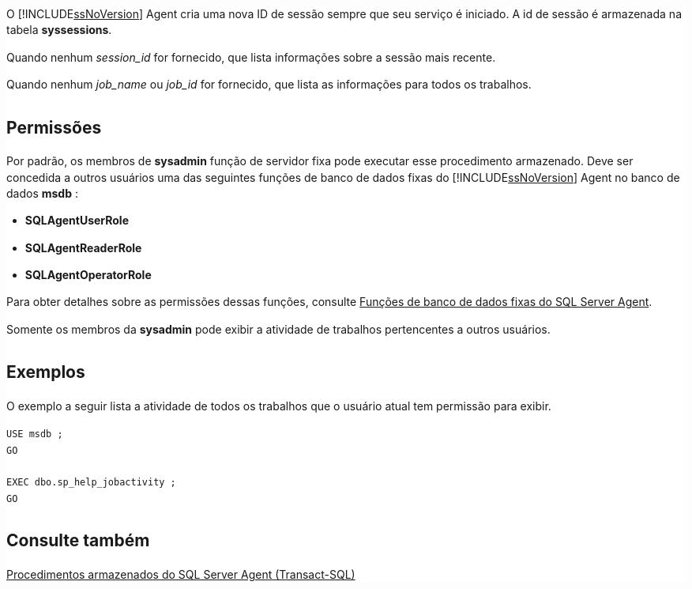  O [!INCLUDE[ssNoVersion](../../includes/ssnoversion-md.md)] Agent cria uma nova ID de sessão sempre que seu serviço é iniciado. A id de sessão é armazenada na tabela **syssessions**.  
  
 Quando nenhum *session_id* for fornecido, que lista informações sobre a sessão mais recente.  
  
 Quando nenhum *job_name* ou *job_id* for fornecido, que lista as informações para todos os trabalhos.  
  
## <a name="permissions"></a>Permissões  
 Por padrão, os membros de **sysadmin** função de servidor fixa pode executar esse procedimento armazenado. Deve ser concedida a outros usuários uma das seguintes funções de banco de dados fixas do [!INCLUDE[ssNoVersion](../../includes/ssnoversion-md.md)] Agent no banco de dados **msdb** :  
  
-   **SQLAgentUserRole**  
  
-   **SQLAgentReaderRole**  
  
-   **SQLAgentOperatorRole**  
  
 Para obter detalhes sobre as permissões dessas funções, consulte [Funções de banco de dados fixas do SQL Server Agent](../../ssms/agent/sql-server-agent-fixed-database-roles.md).  
  
 Somente os membros da **sysadmin** pode exibir a atividade de trabalhos pertencentes a outros usuários.  
  
## <a name="examples"></a>Exemplos  
 O exemplo a seguir lista a atividade de todos os trabalhos que o usuário atual tem permissão para exibir.  
  
```  
USE msdb ;  
GO  
  
EXEC dbo.sp_help_jobactivity ;  
GO  
```  
  
## <a name="see-also"></a>Consulte também  
 [Procedimentos armazenados do SQL Server Agent &#40;Transact-SQL&#41;](../../relational-databases/system-stored-procedures/sql-server-agent-stored-procedures-transact-sql.md)  
  
  
